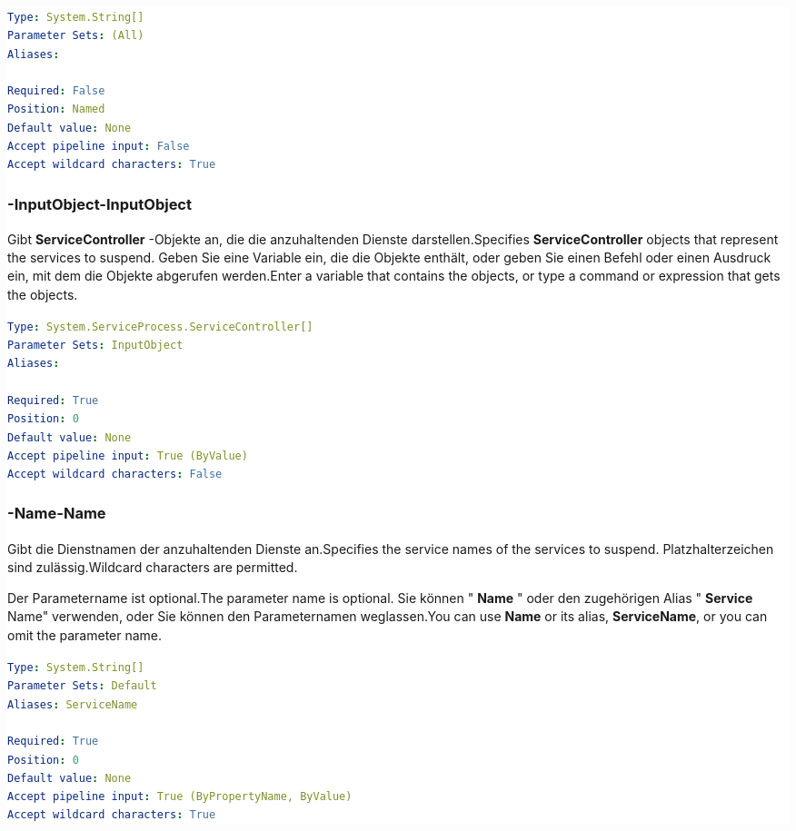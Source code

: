 ```yaml
Type: System.String[]
Parameter Sets: (All)
Aliases:

Required: False
Position: Named
Default value: None
Accept pipeline input: False
Accept wildcard characters: True
```

### <span data-ttu-id="7e29d-142">-InputObject</span><span class="sxs-lookup"><span data-stu-id="7e29d-142">-InputObject</span></span>

<span data-ttu-id="7e29d-143">Gibt **ServiceController** -Objekte an, die die anzuhaltenden Dienste darstellen.</span><span class="sxs-lookup"><span data-stu-id="7e29d-143">Specifies **ServiceController** objects that represent the services to suspend.</span></span> <span data-ttu-id="7e29d-144">Geben Sie eine Variable ein, die die Objekte enthält, oder geben Sie einen Befehl oder einen Ausdruck ein, mit dem die Objekte abgerufen werden.</span><span class="sxs-lookup"><span data-stu-id="7e29d-144">Enter a variable that contains the objects, or type a command or expression that gets the objects.</span></span>

```yaml
Type: System.ServiceProcess.ServiceController[]
Parameter Sets: InputObject
Aliases:

Required: True
Position: 0
Default value: None
Accept pipeline input: True (ByValue)
Accept wildcard characters: False
```

### <span data-ttu-id="7e29d-145">-Name</span><span class="sxs-lookup"><span data-stu-id="7e29d-145">-Name</span></span>

<span data-ttu-id="7e29d-146">Gibt die Dienstnamen der anzuhaltenden Dienste an.</span><span class="sxs-lookup"><span data-stu-id="7e29d-146">Specifies the service names of the services to suspend.</span></span> <span data-ttu-id="7e29d-147">Platzhalterzeichen sind zulässig.</span><span class="sxs-lookup"><span data-stu-id="7e29d-147">Wildcard characters are permitted.</span></span>

<span data-ttu-id="7e29d-148">Der Parametername ist optional.</span><span class="sxs-lookup"><span data-stu-id="7e29d-148">The parameter name is optional.</span></span> <span data-ttu-id="7e29d-149">Sie können " **Name** " oder den zugehörigen Alias " **Service** Name" verwenden, oder Sie können den Parameternamen weglassen.</span><span class="sxs-lookup"><span data-stu-id="7e29d-149">You can use **Name** or its alias, **ServiceName**, or you can omit the parameter name.</span></span>

```yaml
Type: System.String[]
Parameter Sets: Default
Aliases: ServiceName

Required: True
Position: 0
Default value: None
Accept pipeline input: True (ByPropertyName, ByValue)
Accept wildcard characters: True
```
